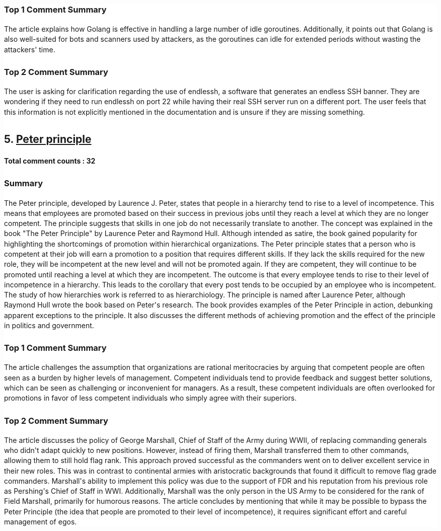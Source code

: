 ### Top 1 Comment Summary

 The article explains how Golang is effective in handling a large number of idle goroutines. Additionally, it points out that Golang is also well-suited for bots and scanners used by attackers, as the goroutines can idle for extended periods without wasting the attackers' time.

### Top 2 Comment Summary

 The user is asking for clarification regarding the use of endlessh, a software that generates an endless SSH banner. They are wondering if they need to run endlessh on port 22 while having their real SSH server run on a different port. The user feels that this information is not explicitly mentioned in the documentation and is unsure if they are missing something.

## 5. [Peter principle](https://news.ycombinator.com/item?id=39844104)

**Total comment counts : 32**

### Summary

 The Peter principle, developed by Laurence J. Peter, states that people in a hierarchy tend to rise to a level of incompetence. This means that employees are promoted based on their success in previous jobs until they reach a level at which they are no longer competent. The principle suggests that skills in one job do not necessarily translate to another. The concept was explained in the book "The Peter Principle" by Laurence Peter and Raymond Hull. Although intended as satire, the book gained popularity for highlighting the shortcomings of promotion within hierarchical organizations. The Peter principle states that a person who is competent at their job will earn a promotion to a position that requires different skills. If they lack the skills required for the new role, they will be incompetent at the new level and will not be promoted again. If they are competent, they will continue to be promoted until reaching a level at which they are incompetent. The outcome is that every employee tends to rise to their level of incompetence in a hierarchy. This leads to the corollary that every post tends to be occupied by an employee who is incompetent. The study of how hierarchies work is referred to as hierarchiology. The principle is named after Laurence Peter, although Raymond Hull wrote the book based on Peter's research. The book provides examples of the Peter Principle in action, debunking apparent exceptions to the principle. It also discusses the different methods of achieving promotion and the effect of the principle in politics and government.

### Top 1 Comment Summary

 The article challenges the assumption that organizations are rational meritocracies by arguing that competent people are often seen as a burden by higher levels of management. Competent individuals tend to provide feedback and suggest better solutions, which can be seen as challenging or inconvenient for managers. As a result, these competent individuals are often overlooked for promotions in favor of less competent individuals who simply agree with their superiors.

### Top 2 Comment Summary

 The article discusses the policy of George Marshall, Chief of Staff of the Army during WWII, of replacing commanding generals who didn't adapt quickly to new positions. However, instead of firing them, Marshall transferred them to other commands, allowing them to still hold flag rank. This approach proved successful as the commanders went on to deliver excellent service in their new roles. This was in contrast to continental armies with aristocratic backgrounds that found it difficult to remove flag grade commanders. Marshall's ability to implement this policy was due to the support of FDR and his reputation from his previous role as Pershing's Chief of Staff in WWI. Additionally, Marshall was the only person in the US Army to be considered for the rank of Field Marshall, primarily for humorous reasons. The article concludes by mentioning that while it may be possible to bypass the Peter Principle (the idea that people are promoted to their level of incompetence), it requires significant effort and careful management of egos.
